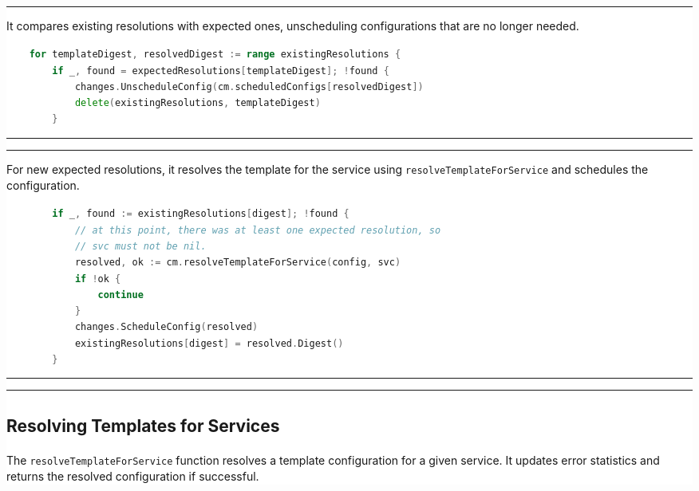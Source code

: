 
</SwmSnippet>

<SwmSnippet path="/comp/core/autodiscovery/autodiscoveryimpl/configmgr.go" line="335">

---

It compares existing resolutions with expected ones, unscheduling configurations that are no longer needed.

```go
	for templateDigest, resolvedDigest := range existingResolutions {
		if _, found = expectedResolutions[templateDigest]; !found {
			changes.UnscheduleConfig(cm.scheduledConfigs[resolvedDigest])
			delete(existingResolutions, templateDigest)
		}
```

---

</SwmSnippet>

<SwmSnippet path="/comp/core/autodiscovery/autodiscoveryimpl/configmgr.go" line="343">

---

For new expected resolutions, it resolves the template for the service using <SwmToken path="comp/core/autodiscovery/autodiscoveryimpl/configmgr.go" pos="346:10:10" line-data="			resolved, ok := cm.resolveTemplateForService(config, svc)">`resolveTemplateForService`</SwmToken> and schedules the configuration.

```go
		if _, found := existingResolutions[digest]; !found {
			// at this point, there was at least one expected resolution, so
			// svc must not be nil.
			resolved, ok := cm.resolveTemplateForService(config, svc)
			if !ok {
				continue
			}
			changes.ScheduleConfig(resolved)
			existingResolutions[digest] = resolved.Digest()
		}
```

---

</SwmSnippet>

<SwmSnippet path="/comp/core/autodiscovery/autodiscoveryimpl/configmgr.go" line="364">

---

## Resolving Templates for Services

The <SwmToken path="comp/core/autodiscovery/autodiscoveryimpl/configmgr.go" pos="364:2:2" line-data="// resolveTemplateForService resolves a template config for the given service,">`resolveTemplateForService`</SwmToken> function resolves a template configuration for a given service. It updates error statistics and returns the resolved configuration if successful.
